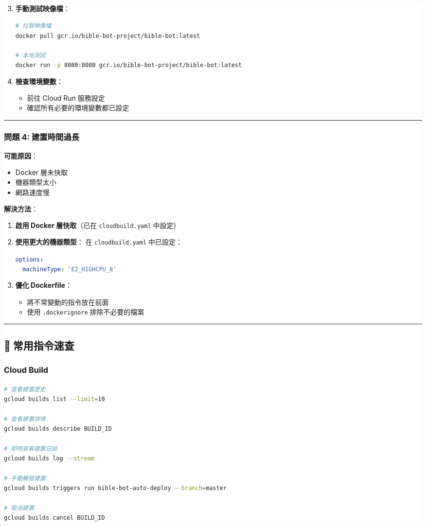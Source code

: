 3. **手動測試映像檔**：
   ```bash
   # 拉取映像檔
   docker pull gcr.io/bible-bot-project/bible-bot:latest
   
   # 本地測試
   docker run -p 8080:8080 gcr.io/bible-bot-project/bible-bot:latest
   ```

4. **檢查環境變數**：
   - 前往 Cloud Run 服務設定
   - 確認所有必要的環境變數都已設定

---

### 問題 4: 建置時間過長

**可能原因**：
- Docker 層未快取
- 機器類型太小
- 網路速度慢

**解決方法**：

1. **啟用 Docker 層快取**（已在 `cloudbuild.yaml` 中設定）

2. **使用更大的機器類型**：
   在 `cloudbuild.yaml` 中已設定：
   ```yaml
   options:
     machineType: 'E2_HIGHCPU_8'
   ```

3. **優化 Dockerfile**：
   - 將不常變動的指令放在前面
   - 使用 `.dockerignore` 排除不必要的檔案

---

## 📝 常用指令速查

### Cloud Build

```bash
# 查看建置歷史
gcloud builds list --limit=10

# 查看建置詳情
gcloud builds describe BUILD_ID

# 即時查看建置日誌
gcloud builds log --stream

# 手動觸發建置
gcloud builds triggers run bible-bot-auto-deploy --branch=master

# 取消建置
gcloud builds cancel BUILD_ID
```
